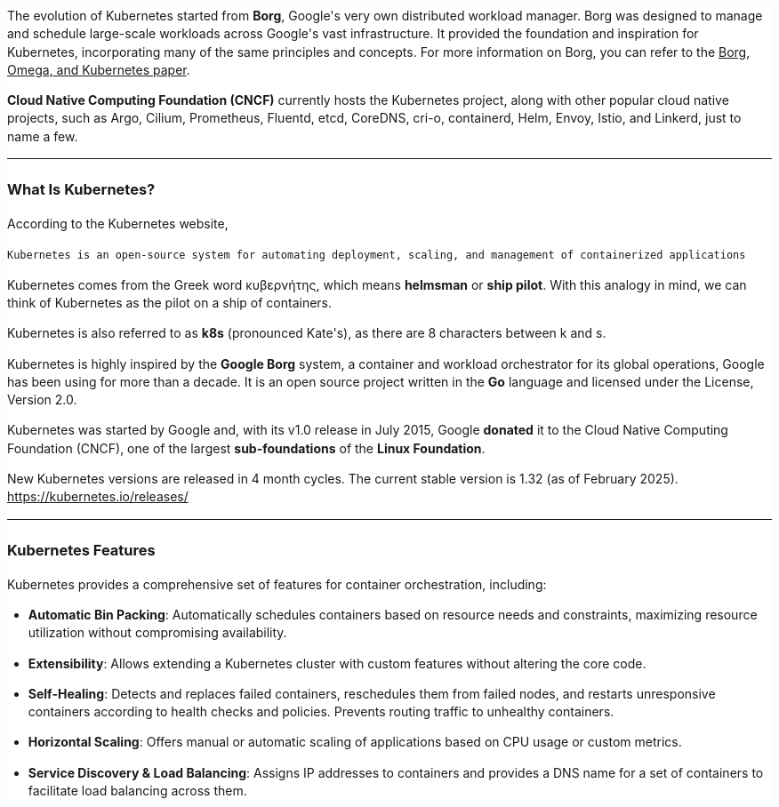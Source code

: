The evolution of Kubernetes started from **Borg**, Google's very own distributed workload manager. Borg was designed to manage and schedule large-scale workloads across Google's vast infrastructure. It provided the foundation and inspiration for Kubernetes, incorporating many of the same principles and concepts. For more information on Borg, you can refer to the [Borg, Omega, and Kubernetes paper](https://research.google/pubs/pub43438/).

**Cloud Native Computing Foundation (CNCF)** currently hosts the Kubernetes project, along with other popular cloud native projects, such as Argo, Cilium, Prometheus, Fluentd, etcd, CoreDNS, cri-o, containerd, Helm, Envoy, Istio, and Linkerd, just to name a few.

---

### What Is Kubernetes?

According to the Kubernetes website,

`Kubernetes is an open-source system for automating deployment, scaling, and management of containerized applications`

Kubernetes comes from the Greek word κυβερνήτης, which means **helmsman** or **ship pilot**. With this analogy in mind, we can think of Kubernetes as the pilot on a ship of containers.

Kubernetes is also referred to as **k8s** (pronounced Kate's), as there are 8 characters between k and s.

Kubernetes is highly inspired by the **Google Borg** system, a container and workload orchestrator for its global operations, Google has been using for more than a decade. It is an open source project written in the **Go** language and licensed under the License, Version 2.0.

Kubernetes was started by Google and, with its v1.0 release in July 2015, Google **donated** it to the Cloud Native Computing Foundation (CNCF), one of the largest **sub-foundations** of the **Linux Foundation**.

New Kubernetes versions are released in 4 month cycles. The current stable version is 1.32 (as of February 2025). https://kubernetes.io/releases/

---

### Kubernetes Features

Kubernetes provides a comprehensive set of features for container orchestration, including:

- **Automatic Bin Packing**: Automatically schedules containers based on resource needs and constraints, maximizing resource utilization without compromising availability.

- **Extensibility**: Allows extending a Kubernetes cluster with custom features without altering the core code.

- **Self-Healing**: Detects and replaces failed containers, reschedules them from failed nodes, and restarts unresponsive containers according to health checks and policies. Prevents routing traffic to unhealthy containers.

- **Horizontal Scaling**: Offers manual or automatic scaling of applications based on CPU usage or custom metrics.

- **Service Discovery & Load Balancing**: Assigns IP addresses to containers and provides a DNS name for a set of containers to facilitate load balancing across them.
